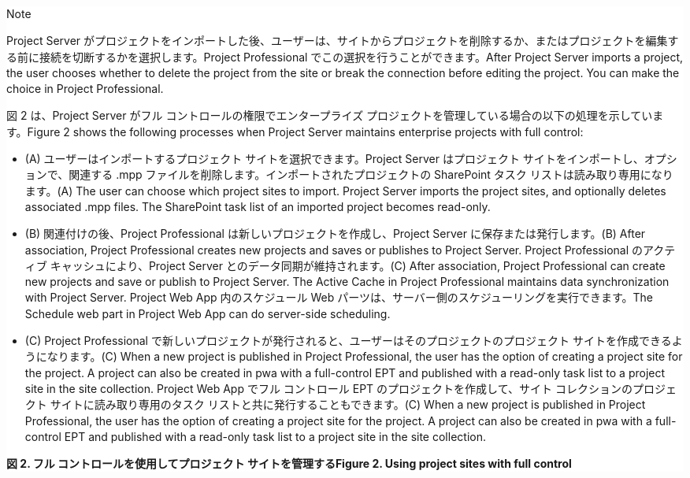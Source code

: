> [!NOTE]
> <span data-ttu-id="5f9a7-p110">Project Server がプロジェクトをインポートした後、ユーザーは、サイトからプロジェクトを削除するか、またはプロジェクトを編集する前に接続を切断するかを選択します。Project Professional でこの選択を行うことができます。</span><span class="sxs-lookup"><span data-stu-id="5f9a7-p110">After Project Server imports a project, the user chooses whether to delete the project from the site or break the connection before editing the project. You can make the choice in Project Professional.</span></span> 
  
<span data-ttu-id="5f9a7-167">図 2 は、Project Server がフル コントロールの権限でエンタープライズ プロジェクトを管理している場合の以下の処理を示しています。</span><span class="sxs-lookup"><span data-stu-id="5f9a7-167">Figure 2 shows the following processes when Project Server maintains enterprise projects with full control:</span></span>
  
- <span data-ttu-id="5f9a7-p111">(A) ユーザーはインポートするプロジェクト サイトを選択できます。Project Server はプロジェクト サイトをインポートし、オプションで、関連する .mpp ファイルを削除します。インポートされたプロジェクトの SharePoint タスク リストは読み取り専用になります。</span><span class="sxs-lookup"><span data-stu-id="5f9a7-p111">(A) The user can choose which project sites to import. Project Server imports the project sites, and optionally deletes associated .mpp files. The SharePoint task list of an imported project becomes read-only.</span></span>
    
- <span data-ttu-id="5f9a7-171">(B) 関連付けの後、Project Professional は新しいプロジェクトを作成し、Project Server に保存または発行します。</span><span class="sxs-lookup"><span data-stu-id="5f9a7-171">(B) After association, Project Professional creates new projects and saves or publishes to Project Server.</span></span> <span data-ttu-id="5f9a7-172">Project Professional のアクティブ キャッシュにより、Project Server とのデータ同期が維持されます。</span><span class="sxs-lookup"><span data-stu-id="5f9a7-172">(C) After association, Project Professional can create new projects and save or publish to Project Server. The Active Cache in Project Professional maintains data synchronization with Project Server.</span></span> <span data-ttu-id="5f9a7-173">Project Web App 内のスケジュール Web パーツは、サーバー側のスケジューリングを実行できます。</span><span class="sxs-lookup"><span data-stu-id="5f9a7-173">The Schedule web part in Project Web App can do server-side scheduling.</span></span>
    
- <span data-ttu-id="5f9a7-174">(C) Project Professional で新しいプロジェクトが発行されると、ユーザーはそのプロジェクトのプロジェクト サイトを作成できるようになります。</span><span class="sxs-lookup"><span data-stu-id="5f9a7-174">(C) When a new project is published in Project Professional, the user has the option of creating a project site for the project. A project can also be created in pwa with a full-control EPT and published with a read-only task list to a project site in the site collection.</span></span> <span data-ttu-id="5f9a7-175">Project Web App でフル コントロール EPT のプロジェクトを作成して、サイト コレクションのプロジェクト サイトに読み取り専用のタスク リストと共に発行することもできます。</span><span class="sxs-lookup"><span data-stu-id="5f9a7-175">(C) When a new project is published in Project Professional, the user has the option of creating a project site for the project. A project can also be created in pwa with a full-control EPT and published with a read-only task list to a project site in the site collection.</span></span>
    
<span data-ttu-id="5f9a7-176">**図 2. フル コントロールを使用してプロジェクト サイトを管理する**</span><span class="sxs-lookup"><span data-stu-id="5f9a7-176">**Figure 2. Using project sites with full control**</span></span>
